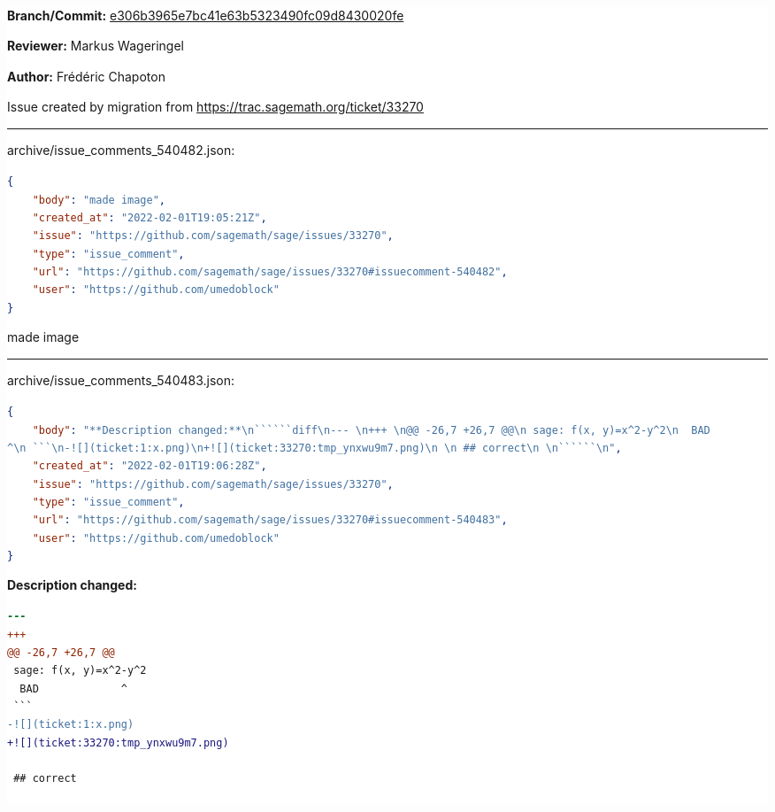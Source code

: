 **Branch/Commit:** [e306b3965e7bc41e63b5323490fc09d8430020fe](https://github.com/sagemath/sagetrac-mirror/commit/e306b3965e7bc41e63b5323490fc09d8430020fe)

**Reviewer:** Markus Wageringel

**Author:** Frédéric Chapoton

Issue created by migration from https://trac.sagemath.org/ticket/33270





---

archive/issue_comments_540482.json:
```json
{
    "body": "made image",
    "created_at": "2022-02-01T19:05:21Z",
    "issue": "https://github.com/sagemath/sage/issues/33270",
    "type": "issue_comment",
    "url": "https://github.com/sagemath/sage/issues/33270#issuecomment-540482",
    "user": "https://github.com/umedoblock"
}
```

made image



---

archive/issue_comments_540483.json:
```json
{
    "body": "**Description changed:**\n``````diff\n--- \n+++ \n@@ -26,7 +26,7 @@\n sage: f(x, y)=x^2-y^2\n  BAD             ^\n ```\n-![](ticket:1:x.png)\n+![](ticket:33270:tmp_ynxwu9m7.png)\n \n ## correct\n \n``````\n",
    "created_at": "2022-02-01T19:06:28Z",
    "issue": "https://github.com/sagemath/sage/issues/33270",
    "type": "issue_comment",
    "url": "https://github.com/sagemath/sage/issues/33270#issuecomment-540483",
    "user": "https://github.com/umedoblock"
}
```

**Description changed:**
``````diff
--- 
+++ 
@@ -26,7 +26,7 @@
 sage: f(x, y)=x^2-y^2
  BAD             ^
 ```
-![](ticket:1:x.png)
+![](ticket:33270:tmp_ynxwu9m7.png)
 
 ## correct
 
``````
